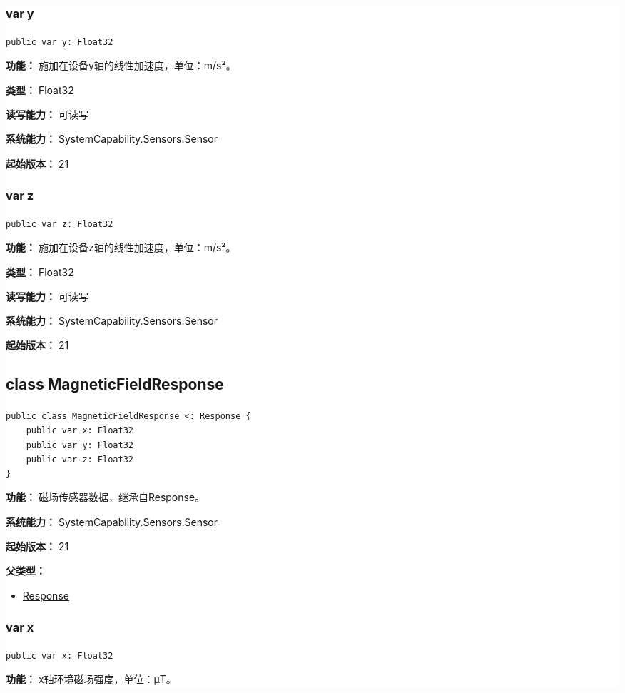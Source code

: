 ### var y

```cangjie
public var y: Float32
```

**功能：** 施加在设备y轴的线性加速度，单位：m/s²。

**类型：** Float32

**读写能力：** 可读写

**系统能力：** SystemCapability.Sensors.Sensor

**起始版本：** 21

### var z

```cangjie
public var z: Float32
```

**功能：** 施加在设备z轴的线性加速度，单位：m/s²。

**类型：** Float32

**读写能力：** 可读写

**系统能力：** SystemCapability.Sensors.Sensor

**起始版本：** 21

## class MagneticFieldResponse

```cangjie
public class MagneticFieldResponse <: Response {
    public var x: Float32
    public var y: Float32
    public var z: Float32
}
```

**功能：** 磁场传感器数据，继承自[Response](#class-response)。

**系统能力：** SystemCapability.Sensors.Sensor

**起始版本：** 21

**父类型：**

- [Response](#class-response)

### var x

```cangjie
public var x: Float32
```

**功能：** x轴环境磁场强度，单位：μT。

